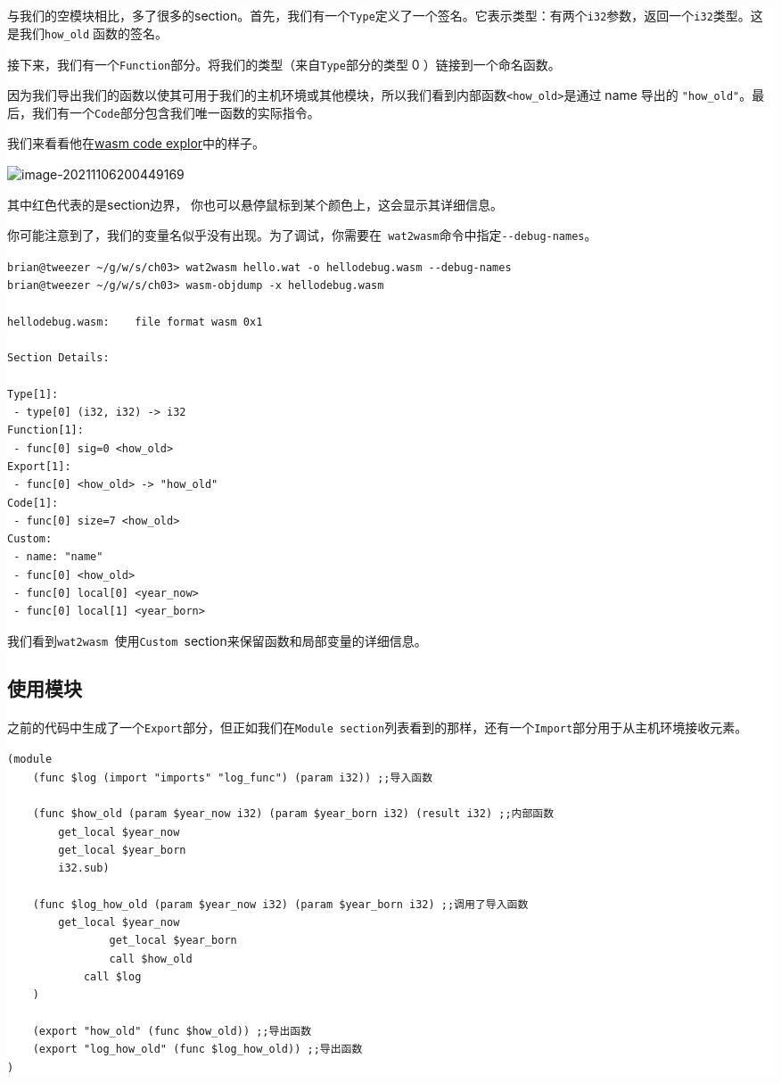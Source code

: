 与我们的空模块相比，多了很多的section。首先，我们有一个`Type`定义了一个签名。它表示类型：有两个`i32`参数，返回一个`i32`类型。这是我们`how_old` 函数的签名。

接下来，我们有一个`Function`部分。将我们的类型（来自`Type`部分的类型 0 ）链接到一个命名函数。

因为我们导出我们的函数以使其可用于我们的主机环境或其他模块，所以我们看到内部函数`<how_old>`是通过 name 导出的 `"how_old"`。最后，我们有一个`Code`部分包含我们唯一函数的实际指令。

我们来看看他在[wasm code explor](https://wasdk.github.io/wasmcodeexplorer/)中的样子。

![image-20211106200449169](https://tva1.sinaimg.cn/large/008i3skNgy1gw5oodlbafj31p20cewgf.jpg)

其中红色代表的是section边界， 你也可以悬停鼠标到某个颜色上，这会显示其详细信息。

你可能注意到了，我们的变量名似乎没有出现。为了调试，你需要在` wat2wasm`命令中指定`--debug-names`。

```shell
brian@tweezer ~/g/w/s/ch03> wat2wasm hello.wat -o hellodebug.wasm --debug-names
brian@tweezer ~/g/w/s/ch03> wasm-objdump -x hellodebug.wasm

hellodebug.wasm:	file format wasm 0x1

Section Details:

Type[1]:
 - type[0] (i32, i32) -> i32
Function[1]:
 - func[0] sig=0 <how_old>
Export[1]:
 - func[0] <how_old> -> "how_old"
Code[1]:
 - func[0] size=7 <how_old>
Custom:
 - name: "name"
 - func[0] <how_old>
 - func[0] local[0] <year_now>
 - func[0] local[1] <year_born>
```

我们看到`wat2wasm `使用`Custom `section来保留函数和局部变量的详细信息。

## 使用模块

之前的代码中生成了一个`Export`部分，但正如我们在`Module section`列表看到的那样，还有一个`Import`部分用于从主机环境接收元素。

```wat title="例 3-3"
(module
    (func $log (import "imports" "log_func") (param i32)) ;;导入函数

    (func $how_old (param $year_now i32) (param $year_born i32) (result i32) ;;内部函数
        get_local $year_now
        get_local $year_born
        i32.sub)

    (func $log_how_old (param $year_now i32) (param $year_born i32) ;;调用了导入函数
       	get_local $year_now
				get_local $year_born
				call $how_old
    		call $log
    )

    (export "how_old" (func $how_old)) ;;导出函数
    (export "log_how_old" (func $log_how_old)) ;;导出函数
)
```
